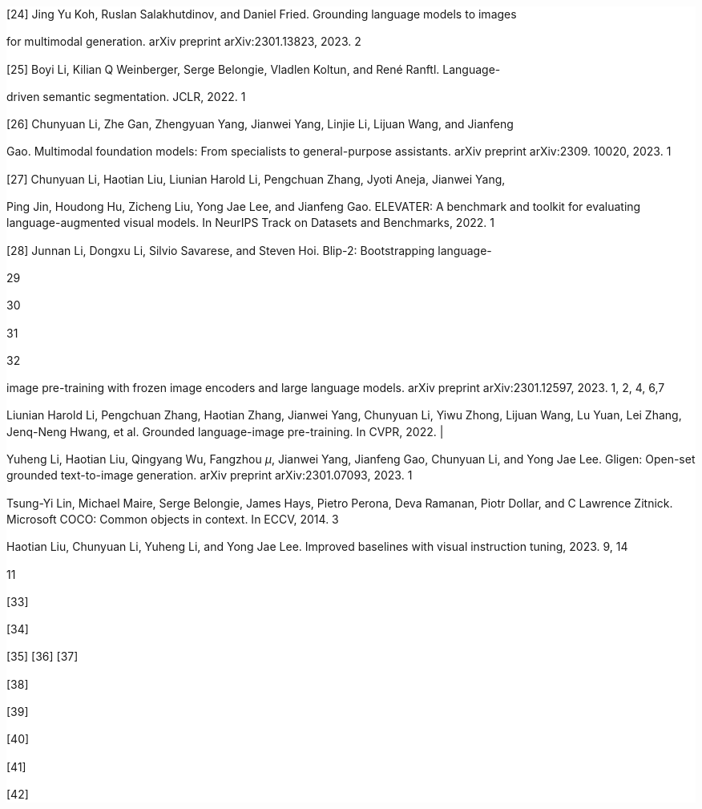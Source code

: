 [24] Jing Yu Koh, Ruslan Salakhutdinov, and Daniel Fried. Grounding language models to images

for multimodal generation. arXiv preprint arXiv:2301.13823, 2023. 2

[25] Boyi Li, Kilian Q Weinberger, Serge Belongie, Vladlen Koltun, and René Ranftl. Language-

driven semantic segmentation. JCLR, 2022. 1

[26] Chunyuan Li, Zhe Gan, Zhengyuan Yang, Jianwei Yang, Linjie Li, Lijuan Wang, and Jianfeng

Gao. Multimodal foundation models: From specialists to general-purpose assistants. arXiv preprint arXiv:2309. 10020, 2023. 1

[27] Chunyuan Li, Haotian Liu, Liunian Harold Li, Pengchuan Zhang, Jyoti Aneja, Jianwei Yang,

Ping Jin, Houdong Hu, Zicheng Liu, Yong Jae Lee, and Jianfeng Gao. ELEVATER: A benchmark and toolkit for evaluating language-augmented visual models. In NeurIPS Track on Datasets and Benchmarks, 2022. 1

[28] Junnan Li, Dongxu Li, Silvio Savarese, and Steven Hoi. Blip-2: Bootstrapping language-

29

30

31

32

image pre-training with frozen image encoders and large language models. arXiv preprint arXiv:2301.12597, 2023. 1, 2, 4, 6,7

Liunian Harold Li, Pengchuan Zhang, Haotian Zhang, Jianwei Yang, Chunyuan Li, Yiwu Zhong, Lijuan Wang, Lu Yuan, Lei Zhang, Jenq-Neng Hwang, et al. Grounded language-image pre-training. In CVPR, 2022. |

Yuheng Li, Haotian Liu, Qingyang Wu, Fangzhou $\mu$, Jianwei Yang, Jianfeng Gao, Chunyuan Li, and Yong Jae Lee. Gligen: Open-set grounded text-to-image generation. arXiv preprint arXiv:2301.07093, 2023. 1

Tsung-Yi Lin, Michael Maire, Serge Belongie, James Hays, Pietro Perona, Deva Ramanan, Piotr Dollar, and C Lawrence Zitnick. Microsoft COCO: Common objects in context. In ECCV, 2014. 3

Haotian Liu, Chunyuan Li, Yuheng Li, and Yong Jae Lee. Improved baselines with visual instruction tuning, 2023. 9, 14

11

[33]

[34]

[35] [36] [37]

[38]

[39]

[40]

[41]

[42]
